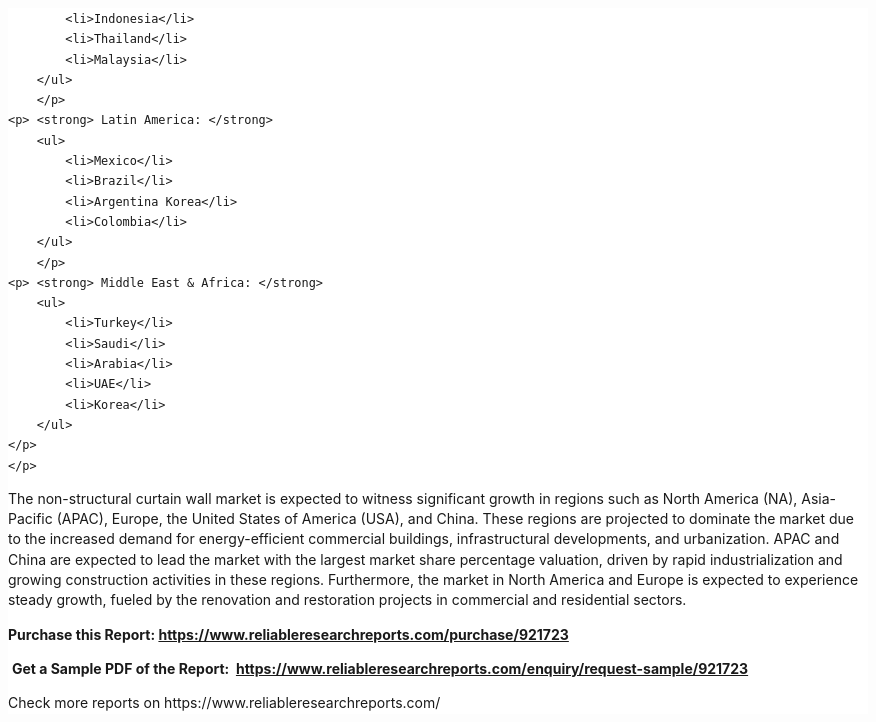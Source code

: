             <li>Indonesia</li>
            <li>Thailand</li>
            <li>Malaysia</li>
        </ul>
        </p> 
    <p> <strong> Latin America: </strong>
        <ul>
            <li>Mexico</li>
            <li>Brazil</li>
            <li>Argentina Korea</li>
            <li>Colombia</li>
        </ul>
        </p> 
    <p> <strong> Middle East & Africa: </strong>
        <ul>
            <li>Turkey</li>
            <li>Saudi</li>
            <li>Arabia</li>
            <li>UAE</li>
            <li>Korea</li>
        </ul>
    </p>
    </p>
<p><p>The non-structural curtain wall market is expected to witness significant growth in regions such as North America (NA), Asia-Pacific (APAC), Europe, the United States of America (USA), and China. These regions are projected to dominate the market due to the increased demand for energy-efficient commercial buildings, infrastructural developments, and urbanization. APAC and China are expected to lead the market with the largest market share percentage valuation, driven by rapid industrialization and growing construction activities in these regions. Furthermore, the market in North America and Europe is expected to experience steady growth, fueled by the renovation and restoration projects in commercial and residential sectors.</p></p>
<p><strong>Purchase this Report: <a href="https://www.reliableresearchreports.com/purchase/921723">https://www.reliableresearchreports.com/purchase/921723</a></strong></p>
<p>&nbsp;<strong>Get a Sample PDF of the Report:&nbsp;&nbsp;<a href="https://www.reliableresearchreports.com/enquiry/request-sample/921723">https://www.reliableresearchreports.com/enquiry/request-sample/921723</a></strong></p>
<p><strong></strong></p>
<p>Check more reports on https://www.reliableresearchreports.com/</p>